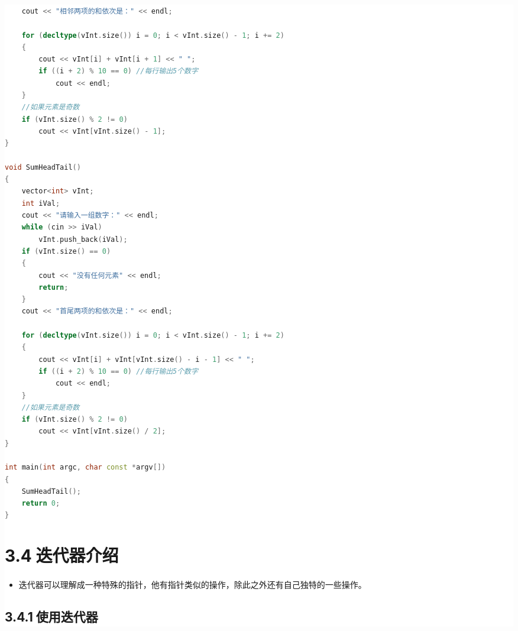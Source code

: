 ```cpp
    cout << "相邻两项的和依次是：" << endl;

    for (decltype(vInt.size()) i = 0; i < vInt.size() - 1; i += 2)
    {
        cout << vInt[i] + vInt[i + 1] << " ";
        if ((i + 2) % 10 == 0) //每行输出5个数字
            cout << endl;
    }
    //如果元素是奇数
    if (vInt.size() % 2 != 0)
        cout << vInt[vInt.size() - 1];
}

void SumHeadTail()
{
    vector<int> vInt;
    int iVal;
    cout << "请输入一组数字：" << endl;
    while (cin >> iVal)
        vInt.push_back(iVal);
    if (vInt.size() == 0)
    {
        cout << "没有任何元素" << endl;
        return;
    }
    cout << "首尾两项的和依次是：" << endl;

    for (decltype(vInt.size()) i = 0; i < vInt.size() - 1; i += 2)
    {
        cout << vInt[i] + vInt[vInt.size() - i - 1] << " ";
        if ((i + 2) % 10 == 0) //每行输出5个数字
            cout << endl;
    }
    //如果元素是奇数
    if (vInt.size() % 2 != 0)
        cout << vInt[vInt.size() / 2];
}

int main(int argc, char const *argv[])
{
    SumHeadTail();
    return 0;
}
```
# 3.4 迭代器介绍

- 迭代器可以理解成一种特殊的指针，他有指针类似的操作，除此之外还有自己独特的一些操作。
## 3.4.1 使用迭代器
